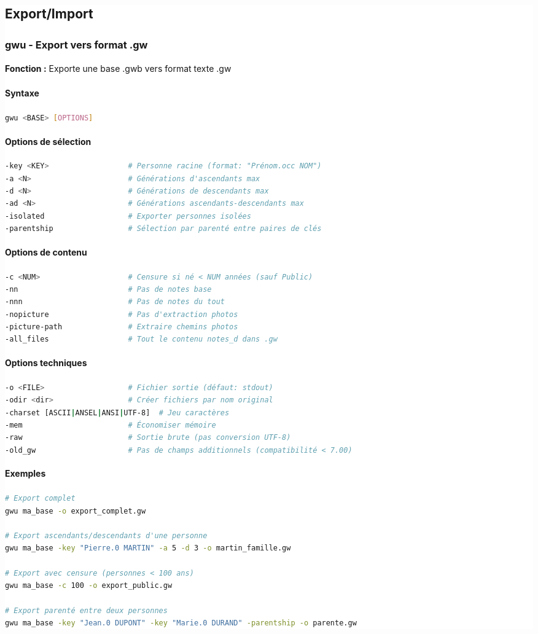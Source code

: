 
## Export/Import

### gwu - Export vers format .gw

**Fonction :** Exporte une base .gwb vers format texte .gw

#### Syntaxe
```bash
gwu <BASE> [OPTIONS]
```

#### Options de sélection
```bash
-key <KEY>                  # Personne racine (format: "Prénom.occ NOM")
-a <N>                      # Générations d'ascendants max
-d <N>                      # Générations de descendants max  
-ad <N>                     # Générations ascendants-descendants max
-isolated                   # Exporter personnes isolées
-parentship                 # Sélection par parenté entre paires de clés
```

#### Options de contenu
```bash
-c <NUM>                    # Censure si né < NUM années (sauf Public)
-nn                         # Pas de notes base
-nnn                        # Pas de notes du tout
-nopicture                  # Pas d'extraction photos
-picture-path               # Extraire chemins photos
-all_files                  # Tout le contenu notes_d dans .gw
```

#### Options techniques  
```bash
-o <FILE>                   # Fichier sortie (défaut: stdout)
-odir <dir>                 # Créer fichiers par nom original
-charset [ASCII|ANSEL|ANSI|UTF-8]  # Jeu caractères
-mem                        # Économiser mémoire
-raw                        # Sortie brute (pas conversion UTF-8)
-old_gw                     # Pas de champs additionnels (compatibilité < 7.00)
```

#### Exemples
```bash
# Export complet
gwu ma_base -o export_complet.gw

# Export ascendants/descendants d'une personne
gwu ma_base -key "Pierre.0 MARTIN" -a 5 -d 3 -o martin_famille.gw

# Export avec censure (personnes < 100 ans)
gwu ma_base -c 100 -o export_public.gw

# Export parenté entre deux personnes
gwu ma_base -key "Jean.0 DUPONT" -key "Marie.0 DURAND" -parentship -o parente.gw
```
